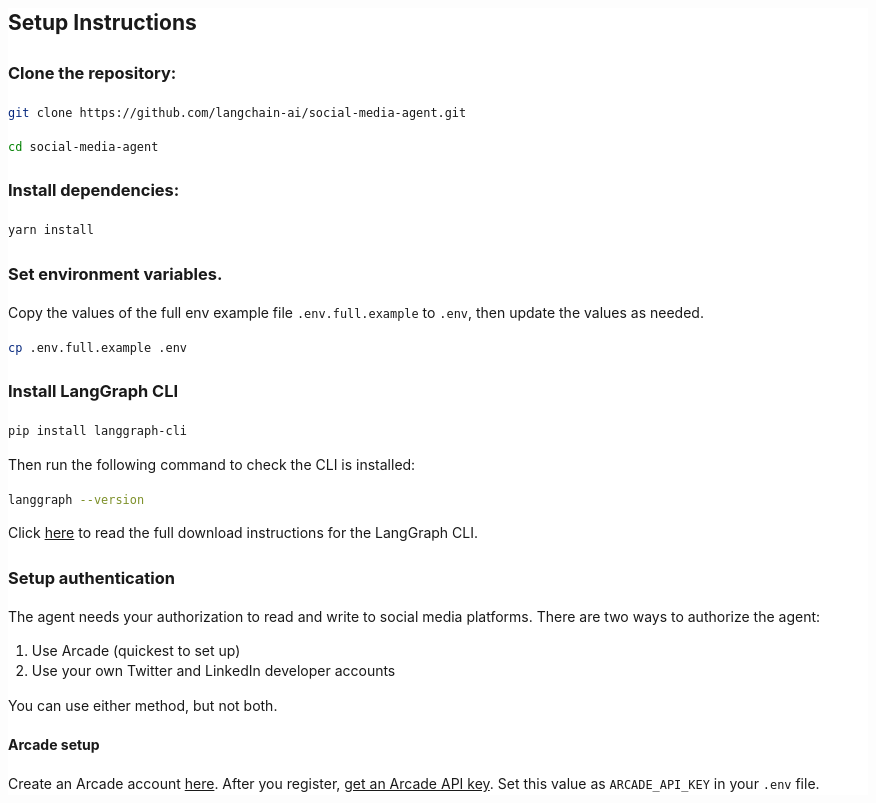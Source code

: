 ## Setup Instructions

### Clone the repository:

```bash
git clone https://github.com/langchain-ai/social-media-agent.git
```

```bash
cd social-media-agent
```

### Install dependencies:

```bash
yarn install
```

### Set environment variables.

Copy the values of the full env example file `.env.full.example` to `.env`, then update the values as needed.

```bash
cp .env.full.example .env
```

### Install LangGraph CLI

```bash
pip install langgraph-cli
```

Then run the following command to check the CLI is installed:

```bash
langgraph --version
```

Click [here](https://langchain-ai.github.io/langgraph/cloud/reference/cli/) to read the full download instructions for the LangGraph CLI.

### Setup authentication

The agent needs your authorization to read and write to social media platforms. There are two ways to authorize the agent:

1. Use Arcade (quickest to set up)
2. Use your own Twitter and LinkedIn developer accounts

You can use either method, but not both.

#### Arcade setup

Create an Arcade account [here](https://www.arcade.dev). After you register, [get an Arcade API key](https://docs.arcade.dev/home/quickstart?lang=typescript). Set this value as `ARCADE_API_KEY` in your `.env` file.
